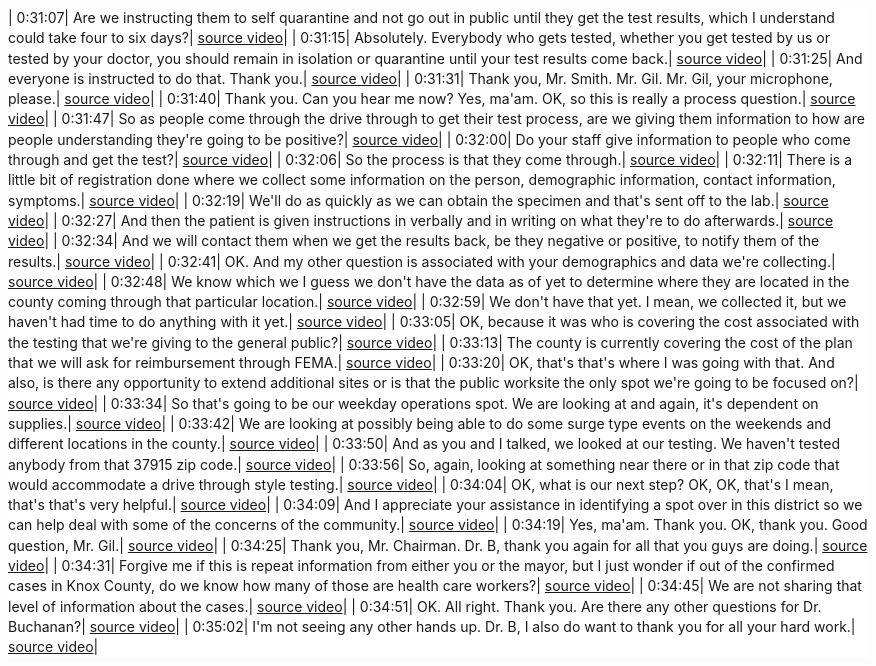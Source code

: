 | 0:31:07| Are we instructing them to self quarantine and not go out in public until they get the test results, which I understand could take four to six days?| [source video](https://archive.org/details/co-com-ws-r-1467-200420?start=1867)|
| 0:31:15| Absolutely. Everybody who gets tested, whether you get tested by us or tested by your doctor, you should remain in isolation or quarantine until your test results come back.| [source video](https://archive.org/details/co-com-ws-r-1467-200420?start=1875)|
| 0:31:25| And everyone is instructed to do that. Thank you.| [source video](https://archive.org/details/co-com-ws-r-1467-200420?start=1885)|
| 0:31:31| Thank you, Mr. Smith. Mr. Gil. Mr. Gil, your microphone, please.| [source video](https://archive.org/details/co-com-ws-r-1467-200420?start=1891)|
| 0:31:40| Thank you. Can you hear me now? Yes, ma'am. OK, so this is really a process question.| [source video](https://archive.org/details/co-com-ws-r-1467-200420?start=1900)|
| 0:31:47| So as people come through the drive through to get their test process, are we giving them information to how are people understanding they're going to be positive?| [source video](https://archive.org/details/co-com-ws-r-1467-200420?start=1907)|
| 0:32:00| Do your staff give information to people who come through and get the test?| [source video](https://archive.org/details/co-com-ws-r-1467-200420?start=1920)|
| 0:32:06| So the process is that they come through.| [source video](https://archive.org/details/co-com-ws-r-1467-200420?start=1926)|
| 0:32:11| There is a little bit of registration done where we collect some information on the person, demographic information, contact information, symptoms.| [source video](https://archive.org/details/co-com-ws-r-1467-200420?start=1931)|
| 0:32:19| We'll do as quickly as we can obtain the specimen and that's sent off to the lab.| [source video](https://archive.org/details/co-com-ws-r-1467-200420?start=1939)|
| 0:32:27| And then the patient is given instructions in verbally and in writing on what they're to do afterwards.| [source video](https://archive.org/details/co-com-ws-r-1467-200420?start=1947)|
| 0:32:34| And we will contact them when we get the results back, be they negative or positive, to notify them of the results.| [source video](https://archive.org/details/co-com-ws-r-1467-200420?start=1954)|
| 0:32:41| OK. And my other question is associated with your demographics and data we're collecting.| [source video](https://archive.org/details/co-com-ws-r-1467-200420?start=1961)|
| 0:32:48| We know which we I guess we don't have the data as of yet to determine where they are located in the county coming through that particular location.| [source video](https://archive.org/details/co-com-ws-r-1467-200420?start=1968)|
| 0:32:59| We don't have that yet. I mean, we collected it, but we haven't had time to do anything with it yet.| [source video](https://archive.org/details/co-com-ws-r-1467-200420?start=1979)|
| 0:33:05| OK, because it was who is covering the cost associated with the testing that we're giving to the general public?| [source video](https://archive.org/details/co-com-ws-r-1467-200420?start=1985)|
| 0:33:13| The county is currently covering the cost of the plan that we will ask for reimbursement through FEMA.| [source video](https://archive.org/details/co-com-ws-r-1467-200420?start=1993)|
| 0:33:20| OK, that's that's where I was going with that. And also, is there any opportunity to extend additional sites or is that the public worksite the only spot we're going to be focused on?| [source video](https://archive.org/details/co-com-ws-r-1467-200420?start=2000)|
| 0:33:34| So that's going to be our weekday operations spot. We are looking at and again, it's dependent on supplies.| [source video](https://archive.org/details/co-com-ws-r-1467-200420?start=2014)|
| 0:33:42| We are looking at possibly being able to do some surge type events on the weekends and different locations in the county.| [source video](https://archive.org/details/co-com-ws-r-1467-200420?start=2022)|
| 0:33:50| And as you and I talked, we looked at our testing. We haven't tested anybody from that 37915 zip code.| [source video](https://archive.org/details/co-com-ws-r-1467-200420?start=2030)|
| 0:33:56| So, again, looking at something near there or in that zip code that would accommodate a drive through style testing.| [source video](https://archive.org/details/co-com-ws-r-1467-200420?start=2036)|
| 0:34:04| OK, what is our next step? OK, OK, that's I mean, that's that's very helpful.| [source video](https://archive.org/details/co-com-ws-r-1467-200420?start=2044)|
| 0:34:09| And I appreciate your assistance in identifying a spot over in this district so we can help deal with some of the concerns of the community.| [source video](https://archive.org/details/co-com-ws-r-1467-200420?start=2049)|
| 0:34:19| Yes, ma'am. Thank you. OK, thank you. Good question, Mr. Gil.| [source video](https://archive.org/details/co-com-ws-r-1467-200420?start=2059)|
| 0:34:25| Thank you, Mr. Chairman. Dr. B, thank you again for all that you guys are doing.| [source video](https://archive.org/details/co-com-ws-r-1467-200420?start=2065)|
| 0:34:31| Forgive me if this is repeat information from either you or the mayor, but I just wonder if out of the confirmed cases in Knox County, do we know how many of those are health care workers?| [source video](https://archive.org/details/co-com-ws-r-1467-200420?start=2071)|
| 0:34:45| We are not sharing that level of information about the cases.| [source video](https://archive.org/details/co-com-ws-r-1467-200420?start=2085)|
| 0:34:51| OK. All right. Thank you. Are there any other questions for Dr. Buchanan?| [source video](https://archive.org/details/co-com-ws-r-1467-200420?start=2091)|
| 0:35:02| I'm not seeing any other hands up. Dr. B, I also do want to thank you for all your hard work.| [source video](https://archive.org/details/co-com-ws-r-1467-200420?start=2102)|